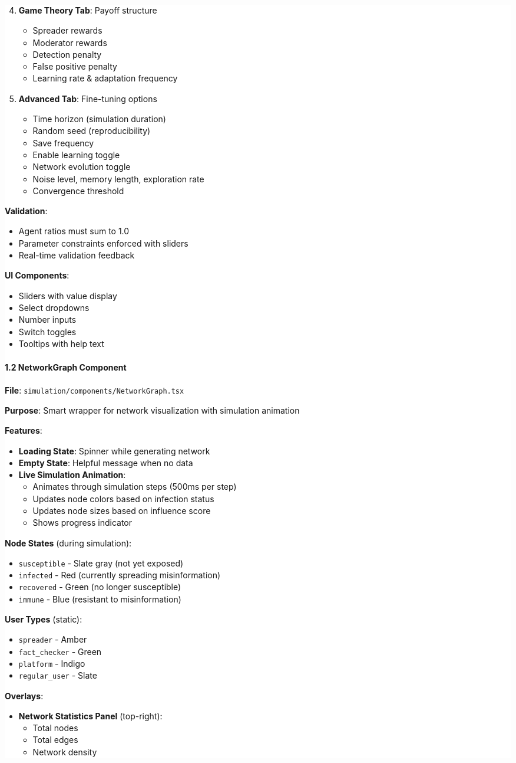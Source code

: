   4. **Game Theory Tab**: Payoff structure
     - Spreader rewards
     - Moderator rewards
     - Detection penalty
     - False positive penalty
     - Learning rate & adaptation frequency

  5. **Advanced Tab**: Fine-tuning options
     - Time horizon (simulation duration)
     - Random seed (reproducibility)
     - Save frequency
     - Enable learning toggle
     - Network evolution toggle
     - Noise level, memory length, exploration rate
     - Convergence threshold

**Validation**:
- Agent ratios must sum to 1.0
- Parameter constraints enforced with sliders
- Real-time validation feedback

**UI Components**:
- Sliders with value display
- Select dropdowns
- Number inputs
- Switch toggles
- Tooltips with help text

#### 1.2 **NetworkGraph Component**
**File**: `simulation/components/NetworkGraph.tsx`

**Purpose**: Smart wrapper for network visualization with simulation animation

**Features**:
- **Loading State**: Spinner while generating network
- **Empty State**: Helpful message when no data
- **Live Simulation Animation**:
  - Animates through simulation steps (500ms per step)
  - Updates node colors based on infection status
  - Updates node sizes based on influence score
  - Shows progress indicator

**Node States** (during simulation):
- `susceptible` - Slate gray (not yet exposed)
- `infected` - Red (currently spreading misinformation)
- `recovered` - Green (no longer susceptible)
- `immune` - Blue (resistant to misinformation)

**User Types** (static):
- `spreader` - Amber
- `fact_checker` - Green
- `platform` - Indigo
- `regular_user` - Slate

**Overlays**:
- **Network Statistics Panel** (top-right):
  - Total nodes
  - Total edges
  - Network density
